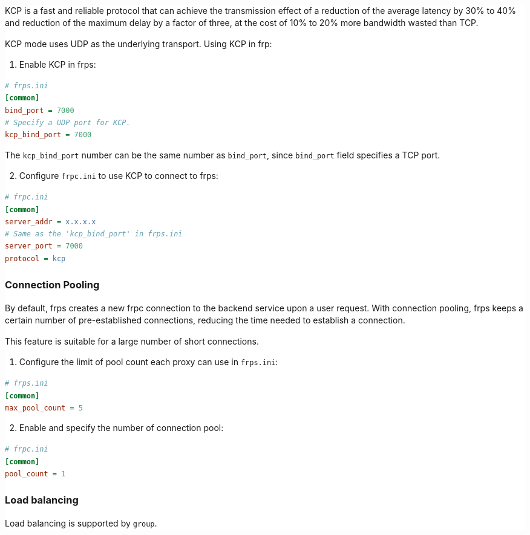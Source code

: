 KCP is a fast and reliable protocol that can achieve the transmission effect of a reduction of the average latency by 30% to 40% and reduction of the maximum delay by a factor of three, at the cost of 10% to 20% more bandwidth wasted than TCP.

KCP mode uses UDP as the underlying transport. Using KCP in frp:

1. Enable KCP in frps:

  ```ini
  # frps.ini
  [common]
  bind_port = 7000
  # Specify a UDP port for KCP.
  kcp_bind_port = 7000
  ```

  The `kcp_bind_port` number can be the same number as `bind_port`, since `bind_port` field specifies a TCP port.

2. Configure `frpc.ini` to use KCP to connect to frps:

  ```ini
  # frpc.ini
  [common]
  server_addr = x.x.x.x
  # Same as the 'kcp_bind_port' in frps.ini
  server_port = 7000
  protocol = kcp
  ```

### Connection Pooling

By default, frps creates a new frpc connection to the backend service upon a user request. With connection pooling, frps keeps a certain number of pre-established connections, reducing the time needed to establish a connection.

This feature is suitable for a large number of short connections.

1. Configure the limit of pool count each proxy can use in `frps.ini`:

  ```ini
  # frps.ini
  [common]
  max_pool_count = 5
  ```

2. Enable and specify the number of connection pool:

  ```ini
  # frpc.ini
  [common]
  pool_count = 1
  ```

### Load balancing

Load balancing is supported by `group`.
